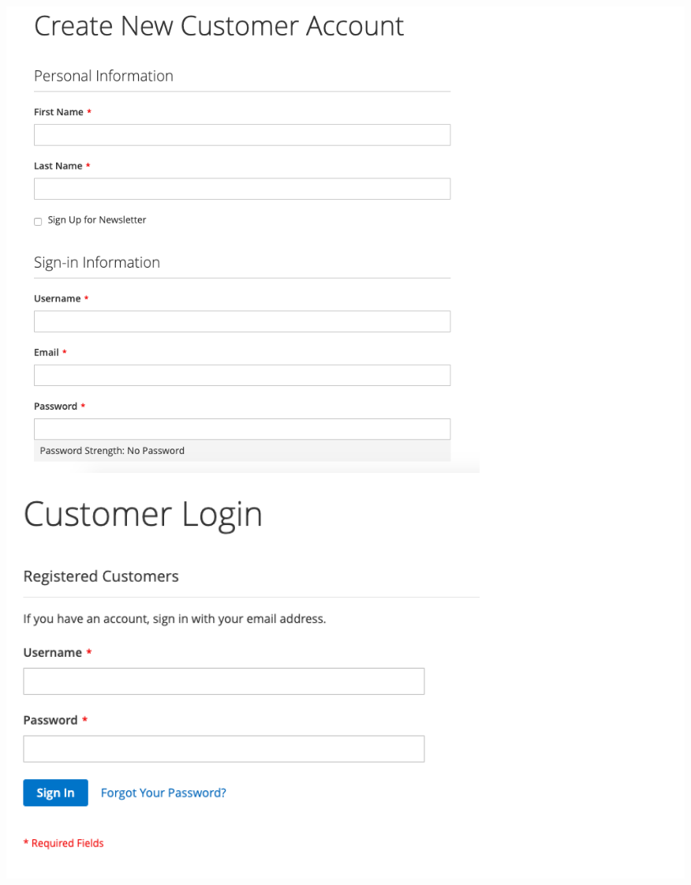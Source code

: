 <img src="https://github.com/skidrow91/login-with-username-mage2/blob/master/screenshots/s2.png" width="600">

<img src="https://github.com/skidrow91/login-with-username-mage2/blob/master/screenshots/s3.png" width="600">
